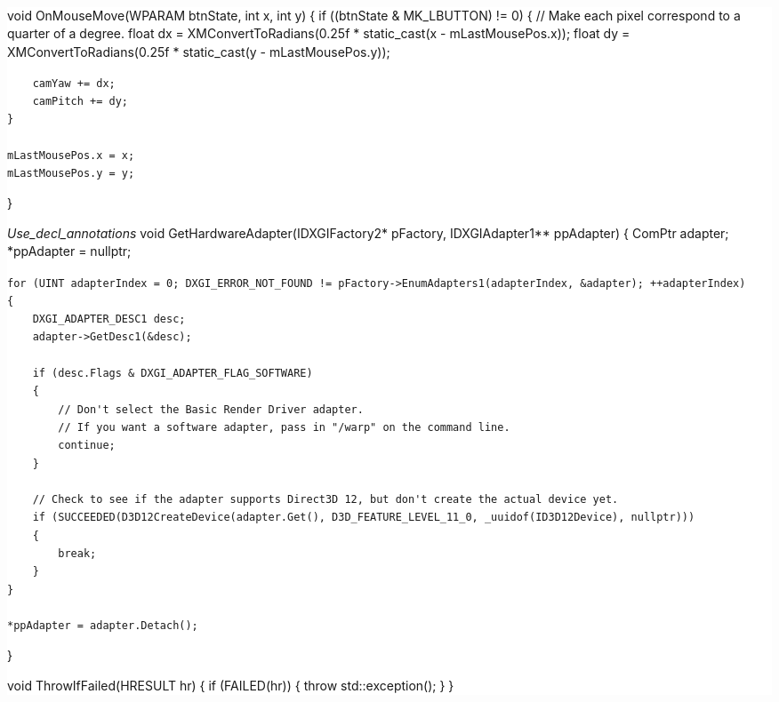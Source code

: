 void OnMouseMove(WPARAM btnState, int x, int y)
{
	if ((btnState & MK_LBUTTON) != 0)
	{
		// Make each pixel correspond to a quarter of a degree.
		float dx = XMConvertToRadians(0.25f * static_cast<float>(x - mLastMousePos.x));
		float dy = XMConvertToRadians(0.25f * static_cast<float>(y - mLastMousePos.y));

		camYaw += dx;
		camPitch += dy;
	}

	mLastMousePos.x = x;
	mLastMousePos.y = y;
}

_Use_decl_annotations_
void GetHardwareAdapter(IDXGIFactory2* pFactory, IDXGIAdapter1** ppAdapter)
{
	ComPtr<IDXGIAdapter1> adapter;
	*ppAdapter = nullptr;

	for (UINT adapterIndex = 0; DXGI_ERROR_NOT_FOUND != pFactory->EnumAdapters1(adapterIndex, &adapter); ++adapterIndex)
	{
		DXGI_ADAPTER_DESC1 desc;
		adapter->GetDesc1(&desc);

		if (desc.Flags & DXGI_ADAPTER_FLAG_SOFTWARE)
		{
			// Don't select the Basic Render Driver adapter.
			// If you want a software adapter, pass in "/warp" on the command line.
			continue;
		}

		// Check to see if the adapter supports Direct3D 12, but don't create the actual device yet.
		if (SUCCEEDED(D3D12CreateDevice(adapter.Get(), D3D_FEATURE_LEVEL_11_0, _uuidof(ID3D12Device), nullptr)))
		{
			break;
		}
	}

	*ppAdapter = adapter.Detach();
}


void ThrowIfFailed(HRESULT hr)
{
	if (FAILED(hr))
	{
		throw std::exception();
	}
}

